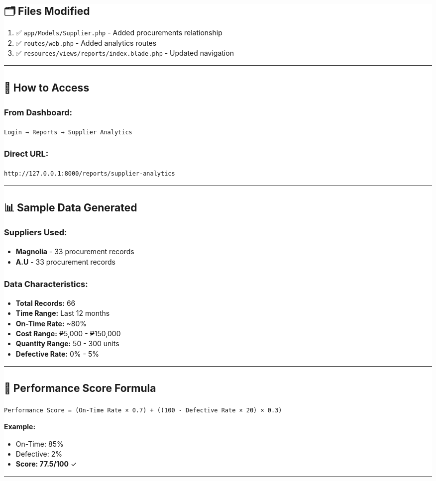 
## 🗂️ Files Modified

1. ✅ `app/Models/Supplier.php` - Added procurements relationship
2. ✅ `routes/web.php` - Added analytics routes
3. ✅ `resources/views/reports/index.blade.php` - Updated navigation

---

## 🚀 How to Access

### From Dashboard:
```
Login → Reports → Supplier Analytics
```

### Direct URL:
```
http://127.0.0.1:8000/reports/supplier-analytics
```

---

## 📊 Sample Data Generated

### Suppliers Used:
- **Magnolia** - 33 procurement records
- **A.U** - 33 procurement records

### Data Characteristics:
- **Total Records:** 66
- **Time Range:** Last 12 months
- **On-Time Rate:** ~80%
- **Cost Range:** ₱5,000 - ₱150,000
- **Quantity Range:** 50 - 300 units
- **Defective Rate:** 0% - 5%

---

## 🎯 Performance Score Formula

```
Performance Score = (On-Time Rate × 0.7) + ((100 - Defective Rate × 20) × 0.3)
```

**Example:**
- On-Time: 85%
- Defective: 2%
- **Score: 77.5/100** ✓

---
